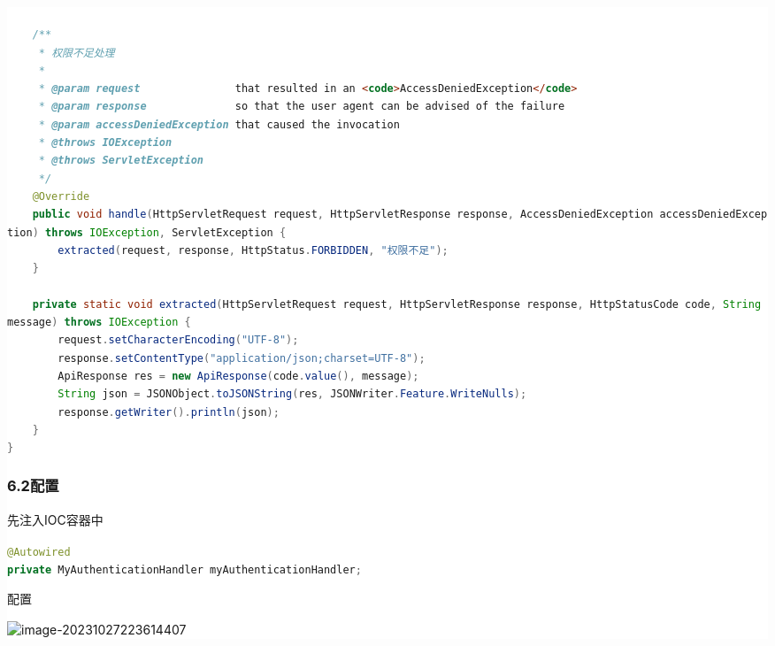 ```java

    /**
     * 权限不足处理
     *
     * @param request               that resulted in an <code>AccessDeniedException</code>
     * @param response              so that the user agent can be advised of the failure
     * @param accessDeniedException that caused the invocation
     * @throws IOException
     * @throws ServletException
     */
    @Override
    public void handle(HttpServletRequest request, HttpServletResponse response, AccessDeniedException accessDeniedException) throws IOException, ServletException {
        extracted(request, response, HttpStatus.FORBIDDEN, "权限不足");
    }

    private static void extracted(HttpServletRequest request, HttpServletResponse response, HttpStatusCode code, String message) throws IOException {
        request.setCharacterEncoding("UTF-8");
        response.setContentType("application/json;charset=UTF-8");
        ApiResponse res = new ApiResponse(code.value(), message);
        String json = JSONObject.toJSONString(res, JSONWriter.Feature.WriteNulls);
        response.getWriter().println(json);
    }
}
```

### 6.2配置

先注入IOC容器中

```java
@Autowired
private MyAuthenticationHandler myAuthenticationHandler;
```

配置

![image-20231027223614407](https://cdn.jsdelivr.net/gh/studio-hu/drawingBed/img/202310272236461.png)
